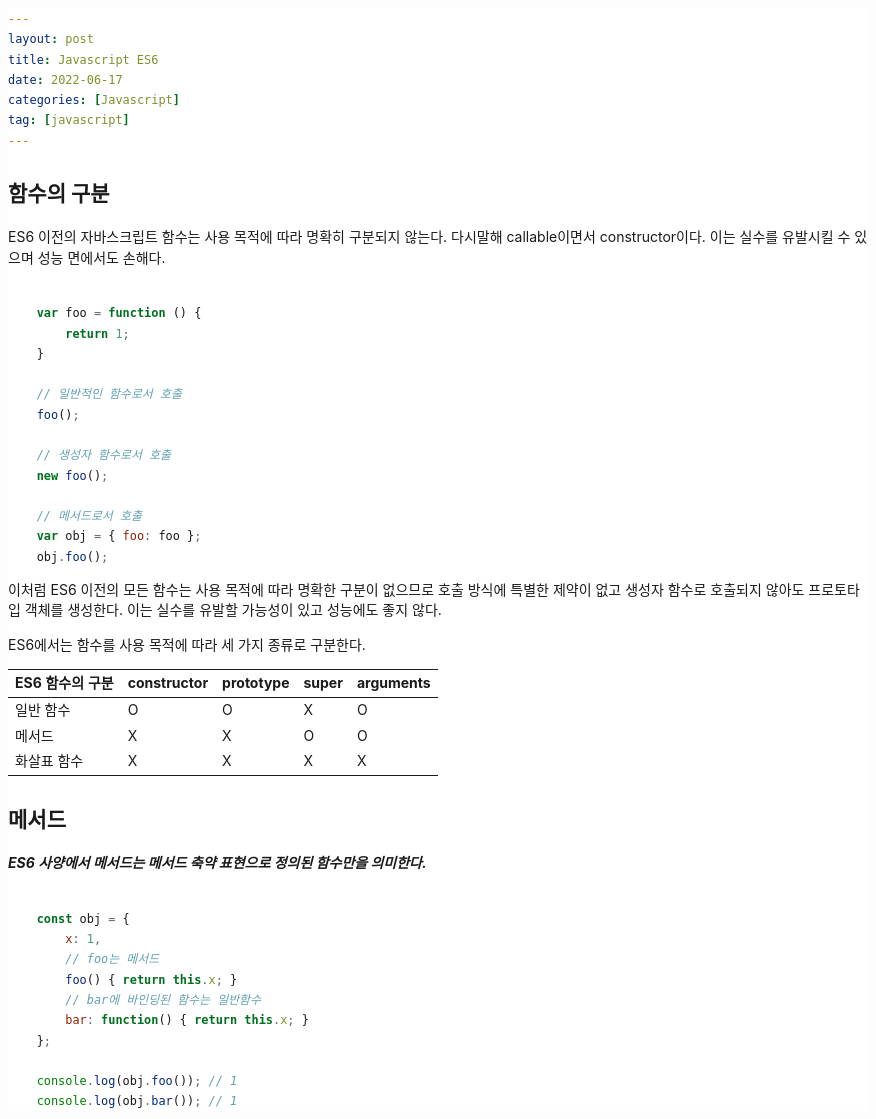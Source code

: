 ```yaml
---
layout: post
title: Javascript ES6 
date: 2022-06-17
categories: [Javascript]
tag: [javascript]
---
```


## 함수의 구분

ES6 이전의 자바스크립트 함수는 사용 목적에 따라 명확히 구분되지 않는다. 다시말해 callable이면서 constructor이다. 이는 실수를 유발시킬 수 있으며 성능 면에서도 손해다.

```javascript

    var foo = function () {
        return 1;
    }

    // 일반적인 함수로서 호출
    foo();

    // 생성자 함수로서 호출
    new foo();

    // 메서드로서 호출
    var obj = { foo: foo };
    obj.foo();

```

이처럼 ES6 이전의 모든 함수는 사용 목적에 따라 명확한 구분이 없으므로 호출 방식에 특별한 제약이 없고 생성자 함수로 호출되지 않아도 프로토타입 객체를 생성한다.
이는 실수를 유발할 가능성이 있고 성능에도 좋지 않다.

ES6에서는 함수를 사용 목적에 따라 세 가지 종류로 구분한다.

|ES6 함수의 구분|constructor|prototype|super|arguments|
|--------------|-----------|---------|-----|---------|
|일반 함수     |O|O|X|O|
|메서드        |X|X|O|O|
|화살표 함수   |X|X|X|X|

## 메서드

***ES6 사양에서 메서드는 메서드 축약 표현으로 정의된 함수만을 의미한다.***

```javascript

    const obj = {
        x: 1,
        // foo는 메서드
        foo() { return this.x; }
        // bar에 바인딩된 함수는 일반함수
        bar: function() { return this.x; }
    };

    console.log(obj.foo()); // 1
    console.log(obj.bar()); // 1

```
